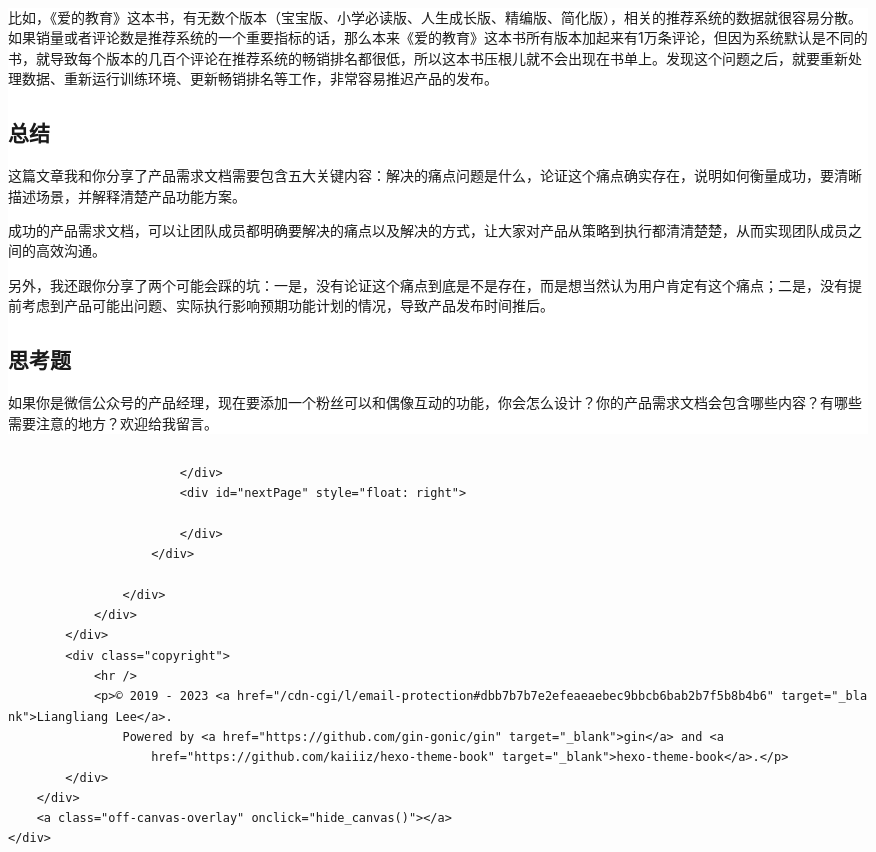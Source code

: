 比如，《爱的教育》这本书，有无数个版本（宝宝版、小学必读版、人生成长版、精编版、简化版），相关的推荐系统的数据就很容易分散。如果销量或者评论数是推荐系统的一个重要指标的话，那么本来《爱的教育》这本书所有版本加起来有1万条评论，但因为系统默认是不同的书，就导致每个版本的几百个评论在推荐系统的畅销排名都很低，所以这本书压根儿就不会出现在书单上。发现这个问题之后，就要重新处理数据、重新运行训练环境、更新畅销排名等工作，非常容易推迟产品的发布。</li>
</ol>

<h2 id="总结">总结</h2>

<p>这篇文章我和你分享了产品需求文档需要包含五大关键内容：解决的痛点问题是什么，论证这个痛点确实存在，说明如何衡量成功，要清晰描述场景，并解释清楚产品功能方案。</p>

<p>成功的产品需求文档，可以让团队成员都明确要解决的痛点以及解决的方式，让大家对产品从策略到执行都清清楚楚，从而实现团队成员之间的高效沟通。</p>

<p>另外，我还跟你分享了两个可能会踩的坑：一是，没有论证这个痛点到底是不是存在，而是想当然认为用户肯定有这个痛点；二是，没有提前考虑到产品可能出问题、实际执行影响预期功能计划的情况，导致产品发布时间推后。</p>

<h2 id="思考题">思考题</h2>

<p>如果你是微信公众号的产品经理，现在要添加一个粉丝可以和偶像互动的功能，你会怎么设计？你的产品需求文档会包含哪些内容？有哪些需要注意的地方？欢迎给我留言。</p>
</div>
                        </div>
                        <div>
                            <div id="prePage" style="float: left">

                            </div>
                            <div id="nextPage" style="float: right">

                            </div>
                        </div>

                    </div>
                </div>
            </div>
            <div class="copyright">
                <hr />
                <p>© 2019 - 2023 <a href="/cdn-cgi/l/email-protection#dbb7b7b7e2efeaeaebec9bbcb6bab2b7f5b8b4b6" target="_blank">Liangliang Lee</a>.
                    Powered by <a href="https://github.com/gin-gonic/gin" target="_blank">gin</a> and <a
                        href="https://github.com/kaiiiz/hexo-theme-book" target="_blank">hexo-theme-book</a>.</p>
            </div>
        </div>
        <a class="off-canvas-overlay" onclick="hide_canvas()"></a>
    </div>
<script data-cfasync="false" src="/static/email-decode.min.js"></script><script>(function(){function c(){var b=a.contentDocument||a.contentWindow.document;if(b){var d=b.createElement('script');d.innerHTML="window.__CF$cv$params={r:'8f1756c638b96525',t:'MTczNDEwNzQyOC4wMDAwMDA='};var a=document.createElement('script');a.nonce='';a.src='/static/main.js';document.getElementsByTagName('head')[0].appendChild(a);";b.getElementsByTagName('head')[0].appendChild(d)}}if(document.body){var a=document.createElement('iframe');a.height=1;a.width=1;a.style.position='absolute';a.style.top=0;a.style.left=0;a.style.border='none';a.style.visibility='hidden';document.body.appendChild(a);if('loading'!==document.readyState)c();else if(window.addEventListener)document.addEventListener('DOMContentLoaded',c);else{var e=document.onreadystatechange||function(){};document.onreadystatechange=function(b){e(b);'loading'!==document.readyState&&(document.onreadystatechange=e,c())}}}})();</script></body>

<script async src="https://www.googletagmanager.com/gtag/js?id=G-NPSEEVD756"></script>

<script src="/static/index.js"></script>

</html>